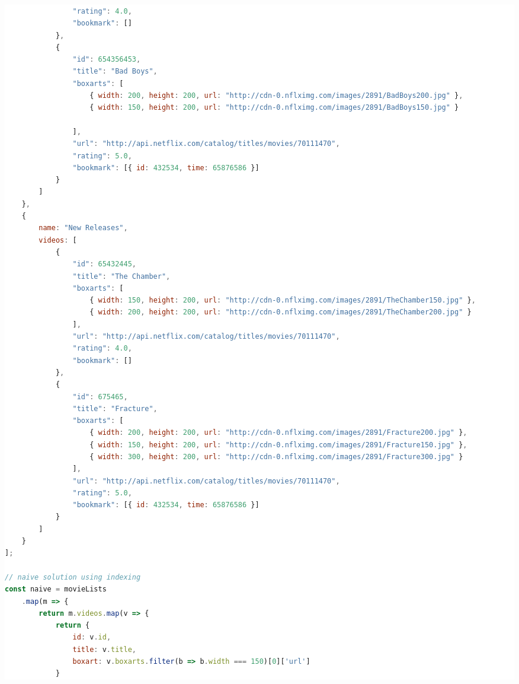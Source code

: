 ```javascript
                "rating": 4.0,
                "bookmark": []
            },
            {
                "id": 654356453,
                "title": "Bad Boys",
                "boxarts": [
                    { width: 200, height: 200, url: "http://cdn-0.nflximg.com/images/2891/BadBoys200.jpg" },
                    { width: 150, height: 200, url: "http://cdn-0.nflximg.com/images/2891/BadBoys150.jpg" }

                ],
                "url": "http://api.netflix.com/catalog/titles/movies/70111470",
                "rating": 5.0,
                "bookmark": [{ id: 432534, time: 65876586 }]
            }
        ]
    },
    {
        name: "New Releases",
        videos: [
            {
                "id": 65432445,
                "title": "The Chamber",
                "boxarts": [
                    { width: 150, height: 200, url: "http://cdn-0.nflximg.com/images/2891/TheChamber150.jpg" },
                    { width: 200, height: 200, url: "http://cdn-0.nflximg.com/images/2891/TheChamber200.jpg" }
                ],
                "url": "http://api.netflix.com/catalog/titles/movies/70111470",
                "rating": 4.0,
                "bookmark": []
            },
            {
                "id": 675465,
                "title": "Fracture",
                "boxarts": [
                    { width: 200, height: 200, url: "http://cdn-0.nflximg.com/images/2891/Fracture200.jpg" },
                    { width: 150, height: 200, url: "http://cdn-0.nflximg.com/images/2891/Fracture150.jpg" },
                    { width: 300, height: 200, url: "http://cdn-0.nflximg.com/images/2891/Fracture300.jpg" }
                ],
                "url": "http://api.netflix.com/catalog/titles/movies/70111470",
                "rating": 5.0,
                "bookmark": [{ id: 432534, time: 65876586 }]
            }
        ]
    }
];

// naive solution using indexing
const naive = movieLists
    .map(m => {
        return m.videos.map(v => {
            return {
                id: v.id,
                title: v.title,
                boxart: v.boxarts.filter(b => b.width === 150)[0]['url']
            }
```